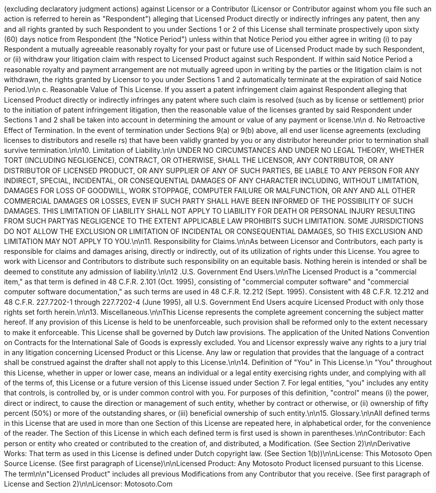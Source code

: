 (excluding declaratory judgment actions) against Licensor or a Contributor (Licensor or Contributor against whom you file such an action is referred to herein as \"Respondent\") alleging that Licensed Product directly or indirectly infringes any patent, then any and all rights granted by such Respondent to you under Sections 1 or 2 of this License shall terminate prospectively upon sixty (60) days notice from Respondent (the \"Notice Period\") unless within that Notice Period you either agree in writing (i) to pay Respondent a mutually agreeable reasonably royalty for your past or future use of Licensed Product made by such Respondent, or (ii) withdraw your litigation claim with respect to Licensed Product against such Respondent. If within said Notice Period a reasonable royalty and payment arrangement are not mutually agreed upon in writing by the parties or the litigation claim is not withdrawn, the rights granted by Licensor to you under Sections 1 and 2 automatically terminate at the expiration of said Notice Period.\n\n    c. Reasonable Value of This License. If you assert a patent infringement claim against Respondent alleging that Licensed Product directly or indirectly infringes any patent where such claim is resolved (such as by license or settlement) prior to the initiation of patent infringement litigation, then the reasonable value of the licenses granted by said Respondent under Sections 1 and 2 shall be taken into account in determining the amount or value of any payment or license.\n\n    d. No Retroactive Effect of Termination. In the event of termination under Sections 9(a) or 9(b) above, all end user license agreements (excluding licenses to distributors and reselle rs) that have been validly granted by you or any distributor hereunder prior to termination shall survive termination.\n\n10. Limitation of Liability.\n\n UNDER NO CIRCUMSTANCES AND UNDER NO LEGAL THEORY, WHETHER TORT (INCLUDING NEGLIGENCE), CONTRACT, OR OTHERWISE, SHALL THE LICENSOR, ANY CONTRIBUTOR, OR ANY DISTRIBUTOR OF LICENSED PRODUCT, OR ANY SUPPLIER OF ANY OF SUCH PARTIES, BE LIABLE TO ANY PERSON FOR ANY INDIRECT, SPECIAL, INCIDENTAL, OR CONSEQUENTIAL DAMAGES OF ANY CHARACTER INCLUDING, WITHOUT LIMITATION, DAMAGES FOR LOSS OF GOODWILL, WORK STOPPAGE, COMPUTER FAILURE OR MALFUNCTION, OR ANY AND ALL OTHER COMMERCIAL DAMAGES OR LOSSES, EVEN IF SUCH PARTY SHALL HAVE BEEN INFORMED OF THE POSSIBILITY OF SUCH DAMAGES. THIS LIMITATION OF LIABILITY SHALL NOT APPLY TO LIABILITY FOR DEATH OR PERSONAL INJURY RESULTING FROM SUCH PARTYâS NEGLIGENCE TO THE EXTENT APPLICABLE LAW PROHIBITS SUCH LIMITATION. SOME JURISDICTIONS DO NOT ALLOW THE EXCLUSION OR LIMITATION OF INCIDENTAL OR CONSEQUENTIAL DAMAGES, SO THIS EXCLUSION AND LIMITATION MAY NOT APPLY TO YOU.\n\n11. Responsibility for Claims.\n\nAs between Licensor and Contributors, each party is responsible for claims and damages arising, directly or indirectly, out of its utilization of rights under this License. You agree to work with Licensor and Contributors to distribute such responsibility on an equitable basis. Nothing herein is intended or shall be deemed to constitute any admission of liability.\n\n12 .U.S. Government End Users.\n\nThe Licensed Product is a \"commercial item,\" as that term is defined in 48 C.F.R. 2.101 (Oct. 1995), consisting of \"commercial computer software\" and \"commercial computer software documentation,\" as such terms are used in 48 C.F.R. 12.212 (Sept. 1995). Consistent with 48 C.F.R. 12.212 and 48 C.F.R. 227.7202-1 through 227.7202-4 (June 1995), all U.S. Government End Users acquire Licensed Product with only those rights set forth herein.\n\n13. Miscellaneous.\n\nThis License represents the complete agreement concerning the subject matter hereof. If any provision of this License is held to be unenforceable, such provision shall be reformed only to the extent necessary to make it enforceable. This License shall be governed by Dutch law provisions. The application of the United Nations Convention on Contracts for the International Sale of Goods is expressly excluded. You and Licensor expressly waive any rights to a jury trial in any litigation concerning Licensed Product or this License. Any law or regulation that provides that the language of a contract shall be construed against the drafter shall not apply to this License.\n\n14. Definition of \"You\" in This License.\n \"You\" throughout this License, whether in upper or lower case, means an individual or a legal entity exercising rights under, and complying with all of the terms of, this License or a future version of this License issued under Section 7. For legal entities, \"you\" includes any entity that controls, is controlled by, or is under common control with you. For purposes of this definition, \"control\" means (i) the power, direct or indirect, to cause the direction or management of such entity, whether by contract or otherwise, or (ii) ownership of fifty percent (50%) or more of the outstanding shares, or (iii) beneficial ownership of such entity.\n\n15. Glossary.\n\nAll defined terms in this License that are used in more than one Section of this License are repeated here, in alphabetical order, for the convenience of the reader. The Section of this License in which each defined term is first used is shown in parentheses.\n\nContributor: Each person or entity who created or contributed to the creation of, and distributed, a Modification. (See Section 2)\n\nDerivative Works: That term as used in this License is defined under Dutch copyright law. (See Section 1(b))\n\nLicense: This Motosoto Open Source License. (See first paragraph of License)\n\nLicensed Product: Any Motosoto Product licensed pursuant to this License. The term\n\n\"Licensed Product\" includes all previous Modifications from any Contributor that you receive. (See first paragraph of License and Section 2)\n\nLicensor: Motosoto.Com